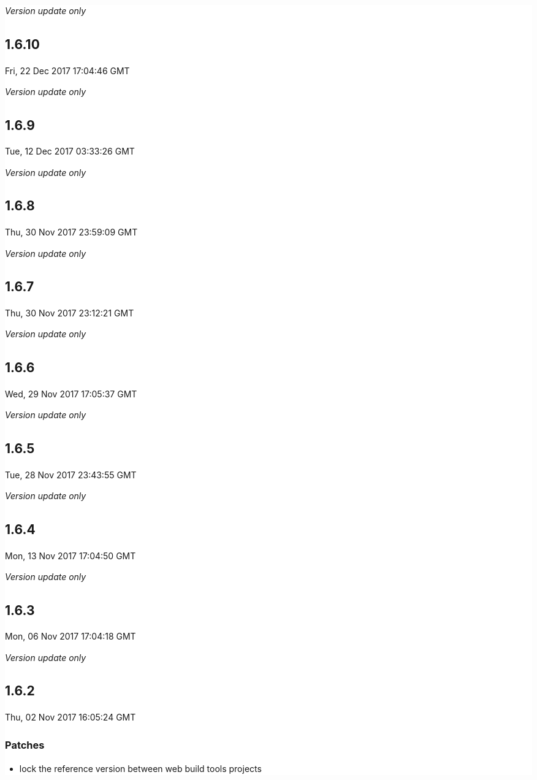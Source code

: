 _Version update only_

## 1.6.10
Fri, 22 Dec 2017 17:04:46 GMT

_Version update only_

## 1.6.9
Tue, 12 Dec 2017 03:33:26 GMT

_Version update only_

## 1.6.8
Thu, 30 Nov 2017 23:59:09 GMT

_Version update only_

## 1.6.7
Thu, 30 Nov 2017 23:12:21 GMT

_Version update only_

## 1.6.6
Wed, 29 Nov 2017 17:05:37 GMT

_Version update only_

## 1.6.5
Tue, 28 Nov 2017 23:43:55 GMT

_Version update only_

## 1.6.4
Mon, 13 Nov 2017 17:04:50 GMT

_Version update only_

## 1.6.3
Mon, 06 Nov 2017 17:04:18 GMT

_Version update only_

## 1.6.2
Thu, 02 Nov 2017 16:05:24 GMT

### Patches

- lock the reference version between web build tools projects
